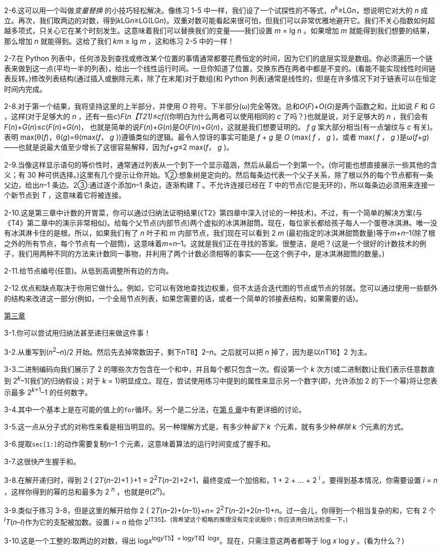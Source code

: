 2-6.这可以用一个叫做*变量替换* 的小技巧轻松解决。像练习 1-5 中一样，我们设了一个试探性的不等式，*n*<sup>*k*</sup>≥LG*n*，想说明它对大的 *n* 成立。再次，我们取两边的对数，得到*k*LG*n*≥LG(LG*n*)。双重对数可能看起来很可怕，但我们可以非常优雅地避开它。我们不关心指数如何超越多项式，只关心它在某个时刻发生。这意味着我们可以替换我们的变量——我们设置 *m* = lg *n* 。如果增加 *m* 就能得到我们想要的结果，那么增加 *n* 就能得到。这给了我们 *km* ≥ lg *m* ，这和练习 2-5 中的一样！

2-7.在 Python 列表中，任何涉及到查找或修改某个位置的事情通常都要花费恒定的时间，因为它们的底层实现是数组。你必须遍历一个链表来做到这一点(平均一半的列表)，给出一个线性运行时间。一旦你知道了位置，交换东西在两者中都是不变的。(看能不能实现线性时间链表反转。)修改列表结构(通过插入或删除元素，除了在末尾)对于数组(和 Python 列表)通常是线性的，但是在许多情况下对于链表可以在恒定时间内完成。

2-8.对于第一个结果，我将坚持这里的上半部分，并使用 *O* 符号。下半部分(ω)完全等效。总和*O*(*F*)+*O*(*G*)是两个函数之和，比如说 *F* 和 *G* ，这样(对于足够大的 *n* ，还有一些*c*)*F*(*n【T21)≤*cf*(*(你明白为什么两者可以使用相同的 *c* 了吗？)也就是说，对于足够大的 *n* ，我们会有*F*(*n*)+*G*(*n*)≤*c*(*F*(*n*)+*G*(*n*)， 也就是简单的说*F*(*n*)+*G*(*n*)是*O*(*F*(*n*)+*G*(*n*)，这就是我们想要证明的。 *f* *g* 案大部分相当(有一点皱纹与 *c* 有关)。表明 max(θ(*f*)，θ(*g*)=θ(max(*f*， *g* ))遵循类似的逻辑。最令人惊讶的事实可能是 *f* + *g* 是 *O* (max( *f* ， *g* )，或者 max( *f* ， *g* )是ω(*f*+*g*)——也就是说最大值至少增长了这很容易解释，因为*f*+*g*≤2 max(*f*， *g* )。

2-9.当像这样显示语句的等价性时，通常通过列表从一个到下一个显示蕴涵，然后从最后一个到第一个。(你可能也想直接展示一些其他的含义；有 30 种可供选择。)这里有几个提示让你开始。1②:想象树是定向的。然后每条边代表一个父子关系，除了根以外的每个节点都有一条父边，给出*n*–1 条边。2③:通过逐个添加*n*–1 条边，逐渐构建 *T* 。不允许连接已经在 *T* 中的节点(它是无环的)，所以每条边必须用来连接一个新节点到 *T* ，这意味着它将被连接。

2-10.这是第三章中计数的开胃菜，你可以通过归纳法证明结果(《T2》第四章中深入讨论的一种技术)。不过，有一个简单的解决方案(与《T4》第二章中的演示非常相似)。给每个父节点(内部节点)两个虚拟的冰淇淋甜筒。现在，每位家长都给孩子每人一个蛋卷冰淇淋。唯一没有冰淇淋卡住的是根。所以，如果我们有了 *n* 叶子和 *m* 内部节点，我们现在可以看到 2 *m* (最初指定的冰淇淋甜筒数量)等于*m*+*n*–1(除了根之外的所有节点，每个节点有一个甜筒)，这意味着*m*=*n*–1。这就是我们正在寻找的答案。很整洁，是吧？(这是一个很好的计数技术的例子，我们用两种不同的方法来计数同一事物，并利用了两个计数必须相等的事实——在这个例子中，是冰淇淋甜筒的数量。)

2-11.给节点编号(任意)。从低到高调整所有边的方向。

2-12.优点和缺点取决于你用它做什么。例如，它可以有效地查找边权重，但不太适合迭代图的节点或节点的邻居。您可以通过使用一些额外的结构来改进这一部分(例如，一个全局节点列表，如果您需要的话，或者一个简单的邻接表结构，如果需要的话)。

[第三章](03.html)

3-1.你可以尝试用归纳法甚至递归来做这件事！

3-2.从重写到(*n*<sup xmlns:m="http://www.w3.org/1998/Math/MathML" xmlns:pls="http://www.w3.org/2005/01/pronunciation-lexicon" xmlns:ssml="http://www.w3.org/2001/10/synthesis">2</sup>–*n*)/2 开始。然后先去掉常数因子，剩下*n*T8】2–*n*。之后就可以把 *n* 掉了，因为是以*n*T16】2 为主。

3-3.二进制编码向我们展示了 2 的哪些次方包含在一个和中，并且每个都只包含一次。假设第一个 *k* 次方(或二进制数)让我们表示任意数直到 2<sup>*k*</sup>–1(我们的归纳假设；对于 *k* = 1)明显成立。现在，尝试使用练习中提到的属性来显示另一个数字(即，允许添加 2 的下一个幂)将让您表示最多 2<sup>*k*+1</sup>–1 的任何数字。

3-4.其中一个基本上是在可能的值上的`for`循环。另一个是二分法，在[第 6 章](06.html)中有更详细的讨论。

3-5.这一点从分子式的对称性来看是相当明显的。另一种理解方式是，有多少种*留下 k 个*元素，就有多少种*移除 k 个*元素的方式。

3-6.提取`sec[1:]`的动作需要复制*n*–1 个元素，这意味着算法的运行时间变成了握手和。

3-7.这很快产生握手和。

3-8.在解开递归时，得到 2 { 2*T*(*n*–2)+1 }+1 = 2<sup>2</sup>*T*(*n*–2)+2+1，最终变成一个加倍和，1 + 2 + … + 2 <sup>*i*</sup> 。要得到基本情况，你需要设置 *i* = *n* ，这样你得到的幂的总和最多为 2 <sup>*n*</sup> ，也就是θ(2<sup>*n*</sup>)。

3-9.类似于练习 3-8，但是这里的解开给你 2 { 2*T*(*n*–2)+(*n*–1)}+*n*= 2<sup xmlns:m="http://www.w3.org/1998/Math/MathML" xmlns:pls="http://www.w3.org/2005/01/pronunciation-lexicon" xmlns:ssml="http://www.w3.org/2001/10/synthesis">2</sup>*T*(*n*–2)+2(*n*–1)+*n*。过一会儿，你得到一个相当复杂的和，它有 2 个<sup xmlns:m="http://www.w3.org/1998/Math/MathML" xmlns:pls="http://www.w3.org/2005/01/pronunciation-lexicon" xmlns:ssml="http://www.w3.org/2001/10/synthesis">*I*</sup>*T*(*n*–*I*)作为它的支配被加数。设置 *i* = *n* 给你 2<sup xmlns:m="http://www.w3.org/1998/Math/MathML" xmlns:pls="http://www.w3.org/2005/01/pronunciation-lexicon" xmlns:ssml="http://www.w3.org/2001/10/synthesis">IT35】。(我希望这个粗略的推理没有完全说服你；你应该用归纳法检查一下。)</sup>

3-10.这是一个工整的:取两边的对数，得出 log*x*<sup>log*y*T5】= log*y*T8】log*x*</sup>。现在，只需注意这两者都等于 log *x* log *y* 。(看为什么？)
